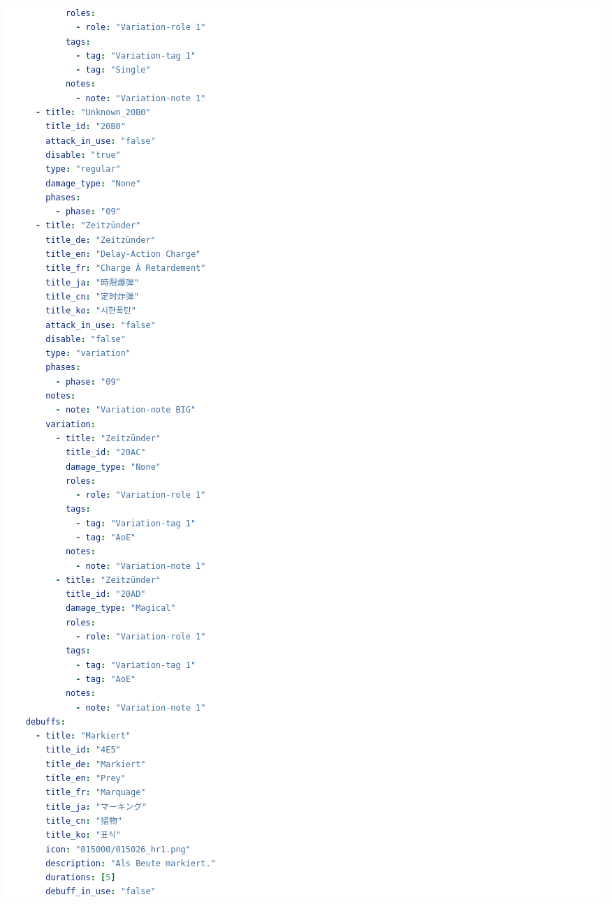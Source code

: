 ```yaml
            roles:
              - role: "Variation-role 1"
            tags:
              - tag: "Variation-tag 1"
              - tag: "Single"
            notes:
              - note: "Variation-note 1"
      - title: "Unknown_20B0"
        title_id: "20B0"
        attack_in_use: "false"
        disable: "true"
        type: "regular"
        damage_type: "None"
        phases:
          - phase: "09"
      - title: "Zeitzünder"
        title_de: "Zeitzünder"
        title_en: "Delay-Action Charge"
        title_fr: "Charge À Retardement"
        title_ja: "時限爆弾"
        title_cn: "定时炸弹"
        title_ko: "시한폭탄"
        attack_in_use: "false"
        disable: "false"
        type: "variation"
        phases:
          - phase: "09"
        notes:
          - note: "Variation-note BIG"
        variation:
          - title: "Zeitzünder"
            title_id: "20AC"
            damage_type: "None"
            roles:
              - role: "Variation-role 1"
            tags:
              - tag: "Variation-tag 1"
              - tag: "AoE"
            notes:
              - note: "Variation-note 1"
          - title: "Zeitzünder"
            title_id: "20AD"
            damage_type: "Magical"
            roles:
              - role: "Variation-role 1"
            tags:
              - tag: "Variation-tag 1"
              - tag: "AoE"
            notes:
              - note: "Variation-note 1"
    debuffs:
      - title: "Markiert"
        title_id: "4E5"
        title_de: "Markiert"
        title_en: "Prey"
        title_fr: "Marquage"
        title_ja: "マーキング"
        title_cn: "猎物"
        title_ko: "표식"
        icon: "015000/015026_hr1.png"
        description: "Als Beute markiert."
        durations: [5]
        debuff_in_use: "false"
```
